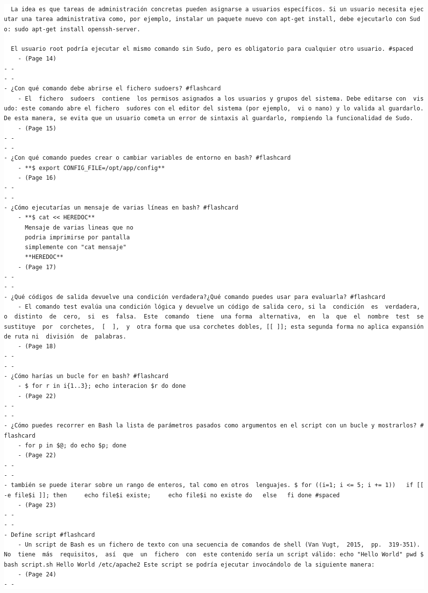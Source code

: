 	  La idea es que tareas de administración concretas pueden asignarse a usuarios específicos. Si un usuario necesita ejecutar una tarea administrativa como, por ejemplo, instalar un paquete nuevo con apt-get install, debe ejecutarlo con Sudo: sudo apt-get install openssh-server.
	  
	  El usuario root podría ejecutar el mismo comando sin Sudo, pero es obligatorio para cualquier otro usuario. #spaced
		- (Page 14)
	- -
	- -
	- ¿Con qué comando debe abrirse el fichero sudoers? #flashcard
		- El  fichero  sudoers  contiene  los permisos asignados a los usuarios y grupos del sistema. Debe editarse con  visudo: este comando abre el fichero  sudores con el editor del sistema (por ejemplo,  vi o nano) y lo valida al guardarlo. De esta manera, se evita que un usuario cometa un error de sintaxis al guardarlo, rompiendo la funcionalidad de Sudo.
		- (Page 15)
	- -
	- -
	- ¿Con qué comando puedes crear o cambiar variables de entorno en bash? #flashcard
		- **$ export CONFIG_FILE=/opt/app/config**
		- (Page 16)
	- -
	- -
	- ¿Cómo ejecutarías un mensaje de varias líneas en bash? #flashcard
		- **$ cat << HEREDOC**
		  Mensaje de varias lineas que no
		  podria imprimirse por pantalla
		  simplemente con "cat mensaje"
		  **HEREDOC**
		- (Page 17)
	- -
	- -
	- ¿Qué códigos de salida devuelve una condición verdadera?¿Qué comando puedes usar para evaluarla? #flashcard
		- El comando test evalúa una condición lógica y devuelve un código de salida cero, si la  condición  es  verdadera,  o  distinto  de  cero,  si  es  falsa.  Este  comando  tiene  una forma  alternativa,  en  la  que  el  nombre  test  se  sustituye  por  corchetes,  [  ],  y  otra forma que usa corchetes dobles, [[ ]]; esta segunda forma no aplica expansión de ruta ni  división  de  palabras.
		- (Page 18)
	- -
	- -
	- ¿Cómo harías un bucle for en bash? #flashcard
		- $ for r in i{1..3}; echo interacion $r do done
		- (Page 22)
	- -
	- -
	- ¿Cómo puedes recorrer en Bash la lista de parámetros pasados como argumentos en el script con un bucle y mostrarlos? #flashcard
		- for p in $@; do echo $p; done
		- (Page 22)
	- -
	- -
	- también se puede iterar sobre un rango de enteros, tal como en otros  lenguajes. $ for ((i=1; i <= 5; i += 1))   if [[ -e file$i ]]; then     echo file$i existe;     echo file$i no existe do   else   fi done #spaced
		- (Page 23)
	- -
	- -
	- Define script #flashcard
		- Un script de Bash es un fichero de texto con una secuencia de comandos de shell (Van Vugt,  2015,  pp.  319-351).  No  tiene  más  requisitos,  así  que  un  fichero  con  este contenido sería un script válido: echo "Hello World" pwd $ bash script.sh Hello World /etc/apache2 Este script se podría ejecutar invocándolo de la siguiente manera:
		- (Page 24)
	- -